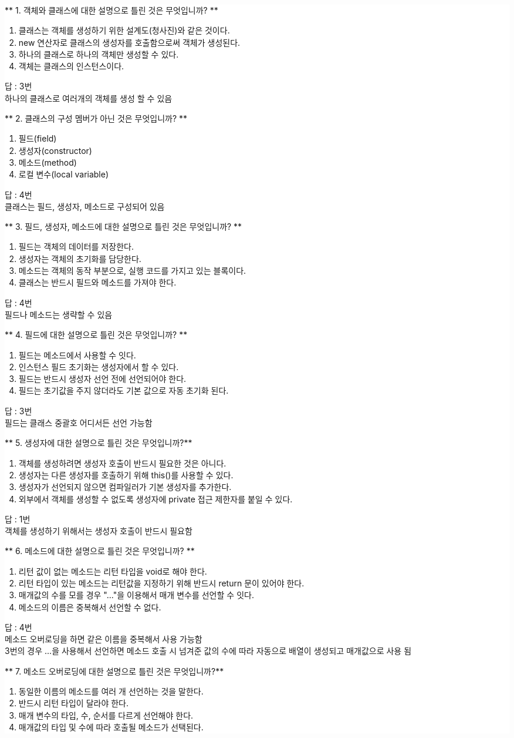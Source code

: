 ** 1. 객체와 클래스에 대한 설명으로 틀린 것은 무엇입니까? ** <br>
1) 클래스는 객체를 생성하기 위한 설계도(청사진)와 같은 것이다.<br>
2) new 연산자로 클래스의 생성자를 호출함으로써 객체가 생성된다.<br>
3) 하나의 클래스로 하나의 객체만 생성할 수 있다.<br>
4) 객체는 클래스의 인스턴스이다.<br>

답 : 3번<br>
하나의 클래스로 여러개의 객체를 생성 할 수 있음<br>

** 2. 클래스의 구성 멤버가 아닌 것은 무엇입니까? ** <br>
1) 필드(field)<br>
2) 생성자(constructor)<br>
3) 메소드(method)<br>
4) 로컬 변수(local variable)<br>

답 : 4번<br>
클래스는 필드, 생성자, 메소드로 구성되어 있음<br>

** 3. 필드, 생성자, 메소드에 대한 설명으로 틀린 것은 무엇입니까? ** <br>
1) 필드는 객체의 데이터를 저장한다.<br>
2) 생성자는 객체의 초기화를 담당한다.<br>
3) 메소드는 객체의 동작 부분으로, 실행 코드를 가지고 있는 블록이다.<br>
4) 클래스는 반드시 필드와 메소드를 가져야 한다.<br>

답 : 4번<br>
필드나 메소드는 생략할 수 있음<br>

** 4. 필드에 대한 설명으로 틀린 것은 무엇입니까? ** <br>
1) 필드는 메소드에서 사용할 수 잇다.<br>
2) 인스턴스 필드 초기화는 생성자에서 할 수 있다.<br>
3) 필드는 반드시 생성자 선언 전에 선언되어야 한다.<br>
4) 필드는 초기값을 주지 않더라도 기본 값으로 자동 초기화 된다.<br>

답 : 3번<br>
필드는 클래스 중괄호 어디서든 선언 가능함<br>

** 5. 생성자에 대한 설명으로 틀린 것은 무엇입니까?** <br>
1) 객체를 생성하려면 생성자 호출이 반드시 필요한 것은 아니다.<br>
2) 생성자는 다른 생성자를 호출하기 위해 this()를 사용할 수 있다.<br>
3) 생성자가 선언되지 않으면 컴파일러가 기본 생성자를 추가한다.<br>
4) 외부에서 객체를 생성할 수 없도록 생성자에 private 접근 제한자를 붙일 수 있다.<br>

답 : 1번<br>
객체를 생성하기 위해서는 생성자 호출이 반드시 필요함<br>

** 6. 메소드에 대한 설명으로 틀린 것은 무엇입니까? **<br>
1) 리턴 값이 없는 메소드는 리턴 타입을 void로 해야 한다.<br>
2) 리턴 타입이 있는 메소드는 리턴값을 지정하기 위해 반드시 return 문이 있어야 한다.<br>
3) 매개값의 수를 모를 경우 "..."을 이용해서 매개 변수를 선언할 수 잇다.<br>
4) 메소드의 이름은 중복해서 선언할 수 없다.<br>

답 : 4번 <br>
메소드 오버로딩을 하면 같은 이름을 중복해서 사용 가능함<br>
3번의 경우 ...을 사용해서 선언하면 메소드 호출 시 넘겨준 값의 수에 따라 자동으로 배열이 생성되고 매개값으로 사용 됨<br>

** 7. 메소드 오버로딩에 대한 설명으로 틀린 것은 무엇입니까?**<br>
1) 동일한 이름의 메소드를 여러 개 선언하는 것을 말한다.<br>
2) 반드시 리턴 타입이 달라야 한다.<br>
3) 매개 변수의 타입, 수, 순서를 다르게 선언해야 한다.<br>
4) 매개값의 타입 및 수에 따라 호출될 메소드가 선택된다.<br>
